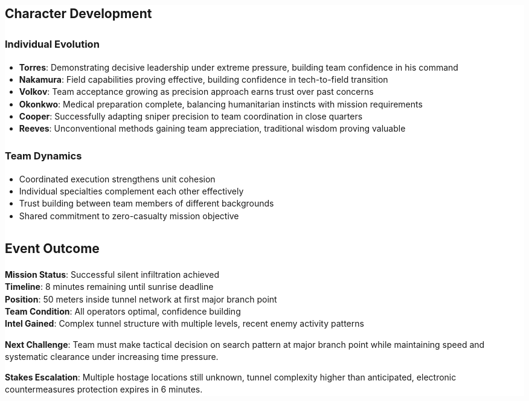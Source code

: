 ## Character Development

### Individual Evolution
- **Torres**: Demonstrating decisive leadership under extreme pressure, building team confidence in his command
- **Nakamura**: Field capabilities proving effective, building confidence in tech-to-field transition  
- **Volkov**: Team acceptance growing as precision approach earns trust over past concerns
- **Okonkwo**: Medical preparation complete, balancing humanitarian instincts with mission requirements
- **Cooper**: Successfully adapting sniper precision to team coordination in close quarters
- **Reeves**: Unconventional methods gaining team appreciation, traditional wisdom proving valuable

### Team Dynamics
- Coordinated execution strengthens unit cohesion
- Individual specialties complement each other effectively
- Trust building between team members of different backgrounds
- Shared commitment to zero-casualty mission objective

## Event Outcome

**Mission Status**: Successful silent infiltration achieved  
**Timeline**: 8 minutes remaining until sunrise deadline  
**Position**: 50 meters inside tunnel network at first major branch point  
**Team Condition**: All operators optimal, confidence building  
**Intel Gained**: Complex tunnel structure with multiple levels, recent enemy activity patterns

**Next Challenge**: Team must make tactical decision on search pattern at major branch point while maintaining speed and systematic clearance under increasing time pressure.

**Stakes Escalation**: Multiple hostage locations still unknown, tunnel complexity higher than anticipated, electronic countermeasures protection expires in 6 minutes.